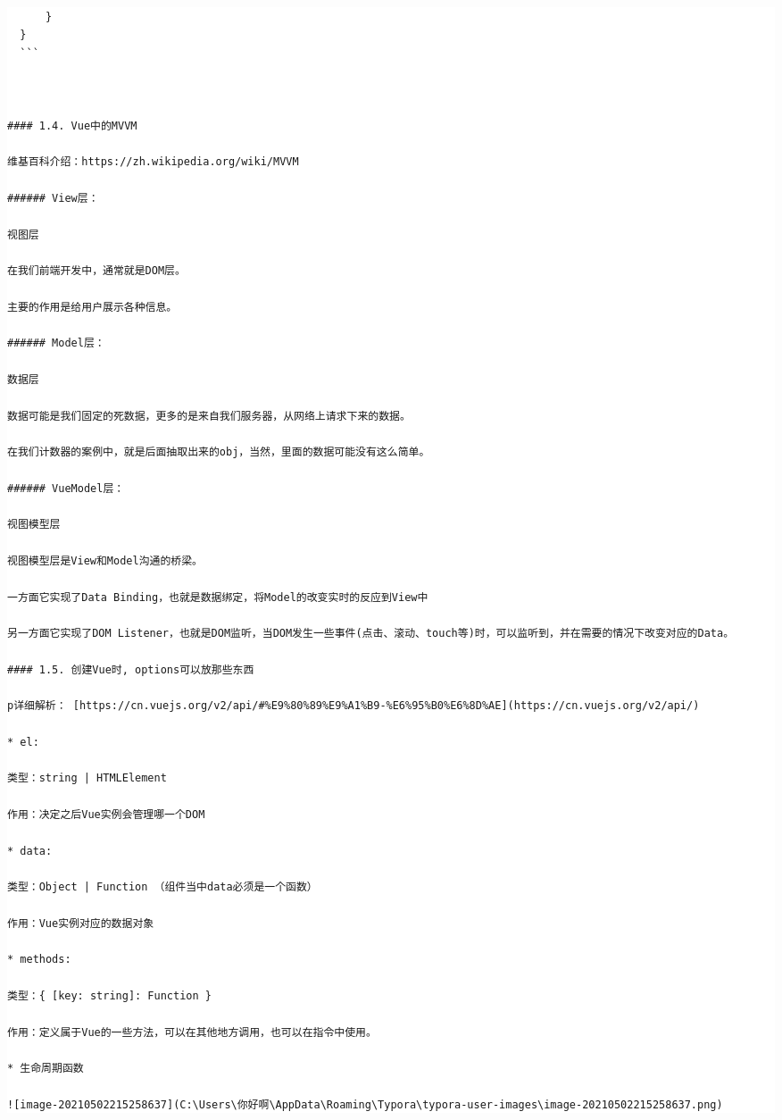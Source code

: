   ```
        }
    }
    ```
  
    

#### 1.4. Vue中的MVVM

维基百科介绍：https://zh.wikipedia.org/wiki/MVVM

###### View层：

视图层

在我们前端开发中，通常就是DOM层。

主要的作用是给用户展示各种信息。

###### Model层：

数据层

数据可能是我们固定的死数据，更多的是来自我们服务器，从网络上请求下来的数据。

在我们计数器的案例中，就是后面抽取出来的obj，当然，里面的数据可能没有这么简单。

###### VueModel层：

视图模型层

视图模型层是View和Model沟通的桥梁。

一方面它实现了Data Binding，也就是数据绑定，将Model的改变实时的反应到View中

另一方面它实现了DOM Listener，也就是DOM监听，当DOM发生一些事件(点击、滚动、touch等)时，可以监听到，并在需要的情况下改变对应的Data。

#### 1.5. 创建Vue时, options可以放那些东西

p详细解析： [https://cn.vuejs.org/v2/api/#%E9%80%89%E9%A1%B9-%E6%95%B0%E6%8D%AE](https://cn.vuejs.org/v2/api/)

* el:

  类型：string | HTMLElement

  作用：决定之后Vue实例会管理哪一个DOM

* data:

  类型：Object | Function （组件当中data必须是一个函数）

  作用：Vue实例对应的数据对象

* methods:

  类型：{ [key: string]: Function }

  作用：定义属于Vue的一些方法，可以在其他地方调用，也可以在指令中使用。

* 生命周期函数

  ![image-20210502215258637](C:\Users\你好啊\AppData\Roaming\Typora\typora-user-images\image-20210502215258637.png)
  ```